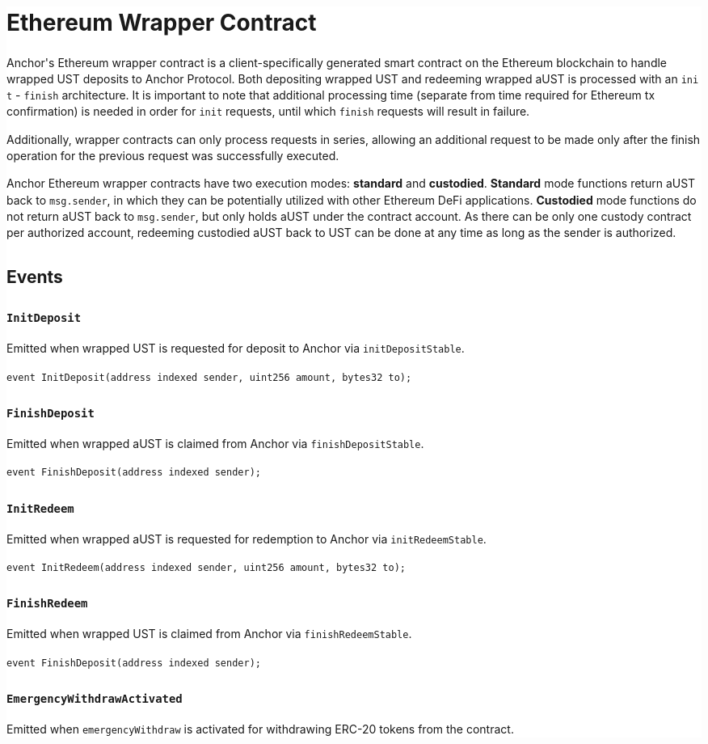 # Ethereum Wrapper Contract

Anchor's Ethereum wrapper contract is a client-specifically generated smart contract on the Ethereum blockchain to handle wrapped UST deposits to Anchor Protocol. Both depositing wrapped UST and redeeming wrapped aUST is processed with an `init` - `finish` architecture. It is important to note that additional processing time \(separate from time required for Ethereum tx confirmation\) is needed in order for `init` requests, until which `finish` requests will result in failure.

Additionally, wrapper contracts can only process requests in series, allowing an additional request to be made only after the finish operation for the previous request was successfully executed.

Anchor Ethereum wrapper contracts have two execution modes: **standard** and **custodied**. **Standard** mode functions return aUST back to `msg.sender`, in which they can be potentially utilized with other Ethereum DeFi applications. **Custodied** mode functions do not return aUST back to `msg.sender`, but only holds aUST under the contract account. As there can be only one custody contract per authorized account, redeeming custodied aUST back to UST can be done at any time as long as the sender is authorized.

## Events

### `InitDeposit`

Emitted when wrapped UST is requested for deposit to Anchor via `initDepositStable`.

```text
event InitDeposit(address indexed sender, uint256 amount, bytes32 to);
```

### `FinishDeposit`

Emitted when wrapped aUST is claimed from Anchor via `finishDepositStable`.

```text
event FinishDeposit(address indexed sender);
```

### `InitRedeem`

Emitted when wrapped aUST is requested for redemption to Anchor via `initRedeemStable`.

```text
event InitRedeem(address indexed sender, uint256 amount, bytes32 to);
```

### `FinishRedeem`

Emitted when wrapped UST is claimed from Anchor via `finishRedeemStable`.

```text
event FinishDeposit(address indexed sender);
```

### `EmergencyWithdrawActivated`

Emitted when `emergencyWithdraw` is activated for withdrawing ERC-20 tokens from the contract.
